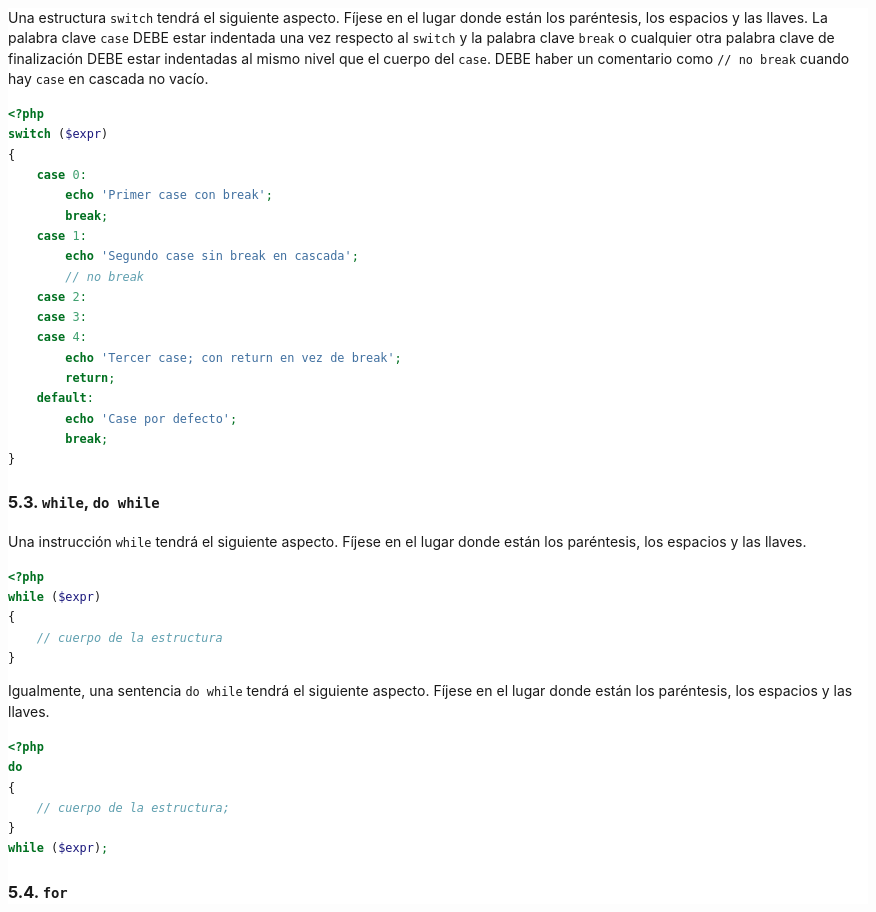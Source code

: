 Una estructura `switch` tendrá el siguiente aspecto. Fíjese en el lugar donde están los paréntesis, los espacios y las llaves. La palabra clave `case` DEBE estar indentada una vez respecto al `switch` y la palabra clave `break` o cualquier otra palabra clave de finalización DEBE estar indentadas al mismo nivel que el cuerpo del `case`. DEBE haber un comentario como `// no break` cuando hay `case` en cascada no vacío.

```php
<?php
switch ($expr)
{
	case 0:
		echo 'Primer case con break';
		break;
	case 1:
		echo 'Segundo case sin break en cascada';
		// no break
	case 2:
	case 3:
	case 4:
		echo 'Tercer case; con return en vez de break';
		return;
	default:
		echo 'Case por defecto';
		break;
}
```


### 5.3. `while`, `do while`

Una instrucción `while` tendrá el siguiente aspecto. Fíjese en el lugar donde están los paréntesis, los espacios y las llaves.

```php
<?php
while ($expr)
{
	// cuerpo de la estructura
}
```

Igualmente, una sentencia `do while` tendrá el siguiente aspecto. Fíjese en el lugar donde están los paréntesis, los espacios y las llaves.

```php
<?php
do
{
	// cuerpo de la estructura;
}
while ($expr);
```

### 5.4. `for`
